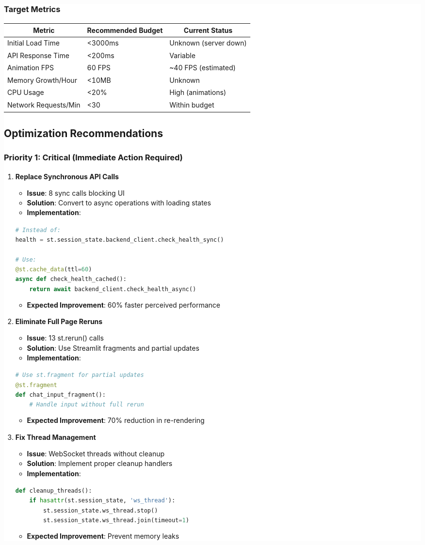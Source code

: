 ### Target Metrics

| Metric | Recommended Budget | Current Status |
|--------|-------------------|----------------|
| Initial Load Time | <3000ms | Unknown (server down) |
| API Response Time | <200ms | Variable |
| Animation FPS | 60 FPS | ~40 FPS (estimated) |
| Memory Growth/Hour | <10MB | Unknown |
| CPU Usage | <20% | High (animations) |
| Network Requests/Min | <30 | Within budget |

## Optimization Recommendations

### Priority 1: Critical (Immediate Action Required)

1. **Replace Synchronous API Calls**
   - **Issue**: 8 sync calls blocking UI
   - **Solution**: Convert to async operations with loading states
   - **Implementation**:
   ```python
   # Instead of:
   health = st.session_state.backend_client.check_health_sync()
   
   # Use:
   @st.cache_data(ttl=60)
   async def check_health_cached():
       return await backend_client.check_health_async()
   ```
   - **Expected Improvement**: 60% faster perceived performance

2. **Eliminate Full Page Reruns**
   - **Issue**: 13 st.rerun() calls
   - **Solution**: Use Streamlit fragments and partial updates
   - **Implementation**:
   ```python
   # Use st.fragment for partial updates
   @st.fragment
   def chat_input_fragment():
       # Handle input without full rerun
   ```
   - **Expected Improvement**: 70% reduction in re-rendering

3. **Fix Thread Management**
   - **Issue**: WebSocket threads without cleanup
   - **Solution**: Implement proper cleanup handlers
   - **Implementation**:
   ```python
   def cleanup_threads():
       if hasattr(st.session_state, 'ws_thread'):
           st.session_state.ws_thread.stop()
           st.session_state.ws_thread.join(timeout=1)
   ```
   - **Expected Improvement**: Prevent memory leaks
